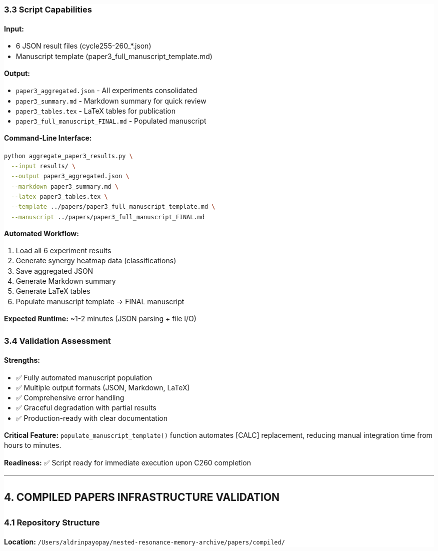 ### 3.3 Script Capabilities

**Input:**
- 6 JSON result files (cycle255-260_*.json)
- Manuscript template (paper3_full_manuscript_template.md)

**Output:**
- `paper3_aggregated.json` - All experiments consolidated
- `paper3_summary.md` - Markdown summary for quick review
- `paper3_tables.tex` - LaTeX tables for publication
- `paper3_full_manuscript_FINAL.md` - Populated manuscript

**Command-Line Interface:**
```bash
python aggregate_paper3_results.py \
  --input results/ \
  --output paper3_aggregated.json \
  --markdown paper3_summary.md \
  --latex paper3_tables.tex \
  --template ../papers/paper3_full_manuscript_template.md \
  --manuscript ../papers/paper3_full_manuscript_FINAL.md
```

**Automated Workflow:**
1. Load all 6 experiment results
2. Generate synergy heatmap data (classifications)
3. Save aggregated JSON
4. Generate Markdown summary
5. Generate LaTeX tables
6. Populate manuscript template → FINAL manuscript

**Expected Runtime:** ~1-2 minutes (JSON parsing + file I/O)

### 3.4 Validation Assessment

**Strengths:**
- ✅ Fully automated manuscript population
- ✅ Multiple output formats (JSON, Markdown, LaTeX)
- ✅ Comprehensive error handling
- ✅ Graceful degradation with partial results
- ✅ Production-ready with clear documentation

**Critical Feature:** `populate_manuscript_template()` function automates [CALC] replacement, reducing manual integration time from hours to minutes.

**Readiness:** ✅ Script ready for immediate execution upon C260 completion

---

## 4. COMPILED PAPERS INFRASTRUCTURE VALIDATION

### 4.1 Repository Structure

**Location:** `/Users/aldrinpayopay/nested-resonance-memory-archive/papers/compiled/`
